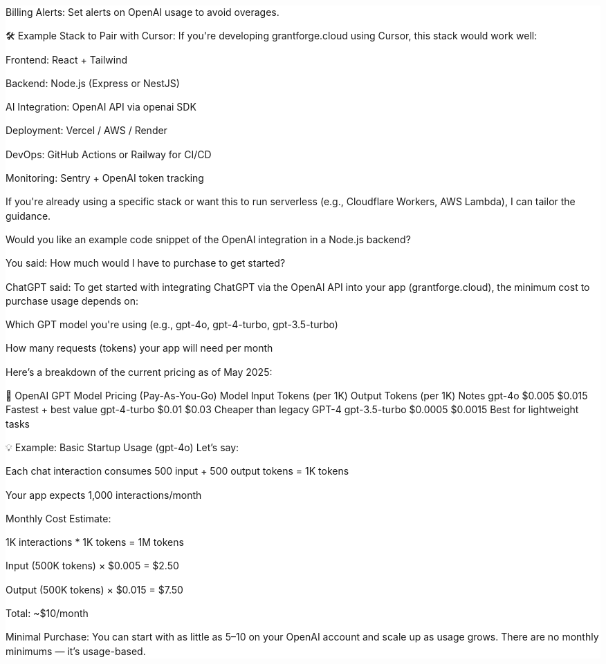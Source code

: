 Billing Alerts: Set alerts on OpenAI usage to avoid overages.

🛠️ Example Stack to Pair with Cursor:
If you're developing grantforge.cloud using Cursor, this stack would work well:

Frontend: React + Tailwind

Backend: Node.js (Express or NestJS)

AI Integration: OpenAI API via openai SDK

Deployment: Vercel / AWS / Render

DevOps: GitHub Actions or Railway for CI/CD

Monitoring: Sentry + OpenAI token tracking

If you're already using a specific stack or want this to run serverless (e.g., Cloudflare Workers, AWS Lambda), I can tailor the guidance.

Would you like an example code snippet of the OpenAI integration in a Node.js backend?





You said:
How much would I have to purchase to get started?


ChatGPT said:
To get started with integrating ChatGPT via the OpenAI API into your app (grantforge.cloud), the minimum cost to purchase usage depends on:

Which GPT model you're using (e.g., gpt-4o, gpt-4-turbo, gpt-3.5-turbo)

How many requests (tokens) your app will need per month

Here’s a breakdown of the current pricing as of May 2025:

🧠 OpenAI GPT Model Pricing (Pay-As-You-Go)
Model	Input Tokens (per 1K)	Output Tokens (per 1K)	Notes
gpt-4o	$0.005	$0.015	Fastest + best value
gpt-4-turbo	$0.01	$0.03	Cheaper than legacy GPT-4
gpt-3.5-turbo	$0.0005	$0.0015	Best for lightweight tasks

💡 Example: Basic Startup Usage (gpt-4o)
Let’s say:

Each chat interaction consumes 500 input + 500 output tokens = 1K tokens

Your app expects 1,000 interactions/month

Monthly Cost Estimate:

1K interactions * 1K tokens = 1M tokens

Input (500K tokens) × $0.005 = $2.50

Output (500K tokens) × $0.015 = $7.50

Total: ~$10/month

Minimal Purchase: You can start with as little as $5–$10 on your OpenAI account and scale up as usage grows. There are no monthly minimums — it’s usage-based.
